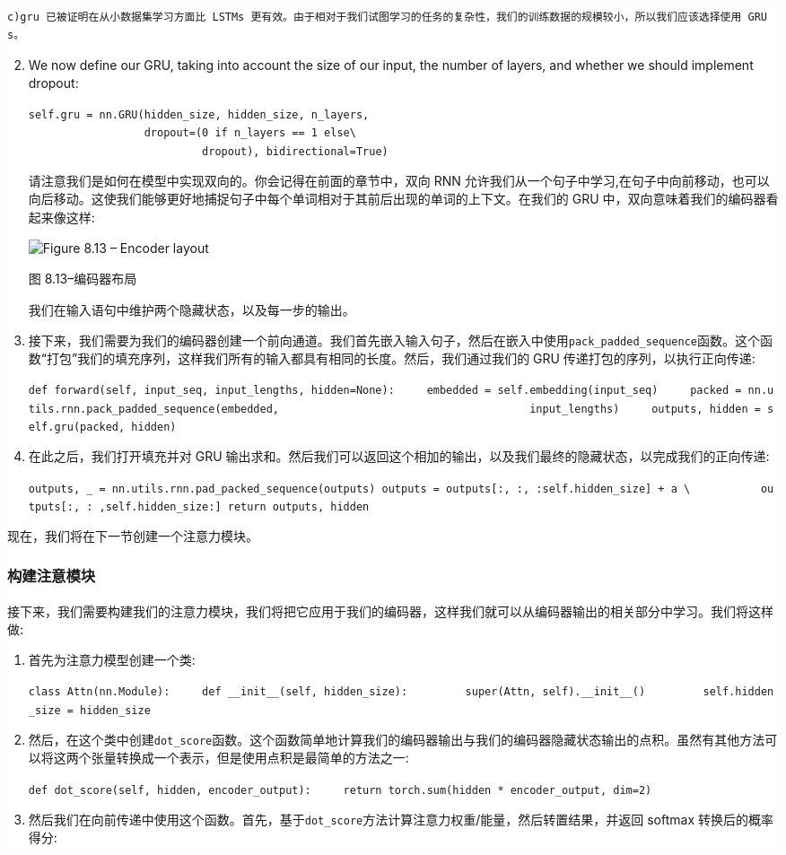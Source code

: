     c)gru 已被证明在从小数据集学习方面比 LSTMs 更有效。由于相对于我们试图学习的任务的复杂性，我们的训练数据的规模较小，所以我们应该选择使用 GRUs。

2.  We now define our GRU, taking into account the size of our input, the number of layers, and whether we should implement dropout:

    ```
    self.gru = nn.GRU(hidden_size, hidden_size, n_layers,
                      dropout=(0 if n_layers == 1 else\
                               dropout), bidirectional=True)
    ```

    请注意我们是如何在模型中实现双向的。你会记得在前面的章节中，双向 RNN 允许我们从一个句子中学习,在句子中向前移动，也可以向后移动。这使我们能够更好地捕捉句子中每个单词相对于其前后出现的单词的上下文。在我们的 GRU 中，双向意味着我们的编码器看起来像这样:

    ![Figure 8.13 – Encoder layout
](img/B12365_08_13.jpg)

    图 8.13–编码器布局

    我们在输入语句中维护两个隐藏状态，以及每一步的输出。

3.  接下来，我们需要为我们的编码器创建一个前向通道。我们首先嵌入输入句子，然后在嵌入中使用`pack_padded_sequence`函数。这个函数“打包”我们的填充序列，这样我们所有的输入都具有相同的长度。然后，我们通过我们的 GRU 传递打包的序列，以执行正向传递:

    ```
    def forward(self, input_seq, input_lengths, hidden=None):     embedded = self.embedding(input_seq)     packed = nn.utils.rnn.pack_padded_sequence(embedded,                                       input_lengths)     outputs, hidden = self.gru(packed, hidden)
    ```

4.  在此之后，我们打开填充并对 GRU 输出求和。然后我们可以返回这个相加的输出，以及我们最终的隐藏状态，以完成我们的正向传递:

    ```
    outputs, _ = nn.utils.rnn.pad_packed_sequence(outputs) outputs = outputs[:, :, :self.hidden_size] + a \           outputs[:, : ,self.hidden_size:] return outputs, hidden
    ```

现在，我们将在下一节创建一个注意力模块。

### 构建注意模块

接下来，我们需要构建我们的注意力模块，我们将把它应用于我们的编码器，这样我们就可以从编码器输出的相关部分中学习。我们将这样做:

1.  首先为注意力模型创建一个类:

    ```
    class Attn(nn.Module):     def __init__(self, hidden_size):         super(Attn, self).__init__()         self.hidden_size = hidden_size
    ```

2.  然后，在这个类中创建`dot_score`函数。这个函数简单地计算我们的编码器输出与我们的编码器隐藏状态输出的点积。虽然有其他方法可以将这两个张量转换成一个表示，但是使用点积是最简单的方法之一:

    ```
    def dot_score(self, hidden, encoder_output):     return torch.sum(hidden * encoder_output, dim=2)
    ```

3.  然后我们在向前传递中使用这个函数。首先，基于`dot_score`方法计算注意力权重/能量，然后转置结果，并返回 softmax 转换后的概率得分:
